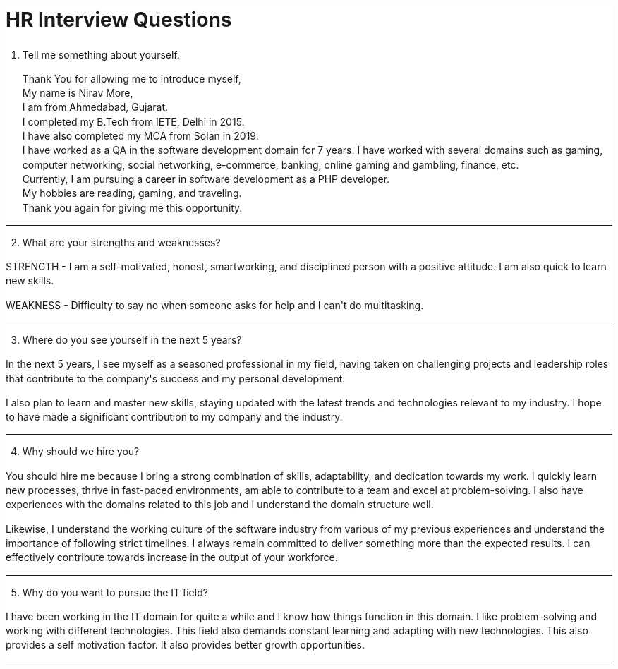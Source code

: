 #  HR Interview Questions

1. Tell me something about yourself.

    Thank You for allowing me to introduce myself,  
    My name is Nirav More,  
    I am from Ahmedabad, Gujarat.  
    I completed my B.Tech from IETE, Delhi in 2015.  
    I have also completed my MCA from Solan in 2019.  
    I have worked as a QA in the software development domain for 7 years. 
    I have worked with several domains such as gaming, computer networking, social networking, e-commerce, banking, online gaming and gambling, finance, etc.  
    Currently, I am pursuing a career in software development as a PHP developer.  
    My hobbies are reading, gaming, and traveling.  
    Thank you again for giving me this opportunity.  

---

2. What are your strengths and weaknesses?

STRENGTH - I am a self-motivated, honest, smartworking, and disciplined person with a positive attitude. I am also quick to learn new skills.

WEAKNESS - Difficulty to say no when someone asks for help and I can't do multitasking.

---

3. Where do you see yourself in the next 5 years?

In the next 5 years, I see myself as a seasoned professional in my field, having taken on challenging projects and leadership roles that contribute to the company's success and my personal development.

I also plan to learn and master new skills, staying updated with the latest trends and technologies relevant to my industry. I hope to have made a significant contribution to my company and the industry.

---

4. Why should we hire you?

You should hire me because I bring a strong combination of skills, adaptability, and dedication towards my work. I quickly learn new processes, thrive in fast-paced environments, am able to contribute to a team and excel at problem-solving. I also have experiences with the domains related to this job and I understand the domain structure well.

Likewise, I understand the working culture of the software industry from various of my previous experiences and understand the importance of following strict timelines. I always remain committed to deliver something more than the expected results. I can effectively contribute towards increase in the output of your workforce.

---

5. Why do you want to pursue the IT field?

I have been working in the IT domain for quite a while and I know how things function in this domain. 
I like problem-solving and working with different technologies. This field also demands constant learning and adapting with new technologies. This also provides a self motivation factor. It also provides better growth opportunities.

---